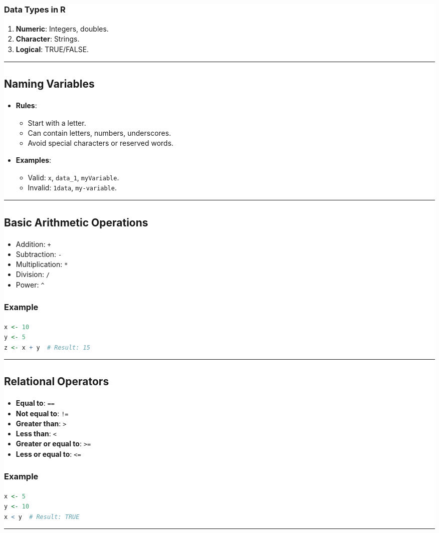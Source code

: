 ### Data Types in R
1. **Numeric**: Integers, doubles.
2. **Character**: Strings.
3. **Logical**: TRUE/FALSE.

---

## Naming Variables

- **Rules**:
  - Start with a letter.
  - Can contain letters, numbers, underscores.
  - Avoid special characters or reserved words.
  
- **Examples**:
  - Valid: `x`, `data_1`, `myVariable`.
  - Invalid: `1data`, `my-variable`.

---

## Basic Arithmetic Operations

- Addition: `+`
- Subtraction: `-`
- Multiplication: `*`
- Division: `/`
- Power: `^`

### Example
```r
x <- 10
y <- 5
z <- x + y  # Result: 15
```

---

## Relational Operators

- **Equal to**: `==`
- **Not equal to**: `!=`
- **Greater than**: `>`
- **Less than**: `<`
- **Greater or equal to**: `>=`
- **Less or equal to**: `<=`

### Example
```r
x <- 5
y <- 10
x < y  # Result: TRUE
```

---
